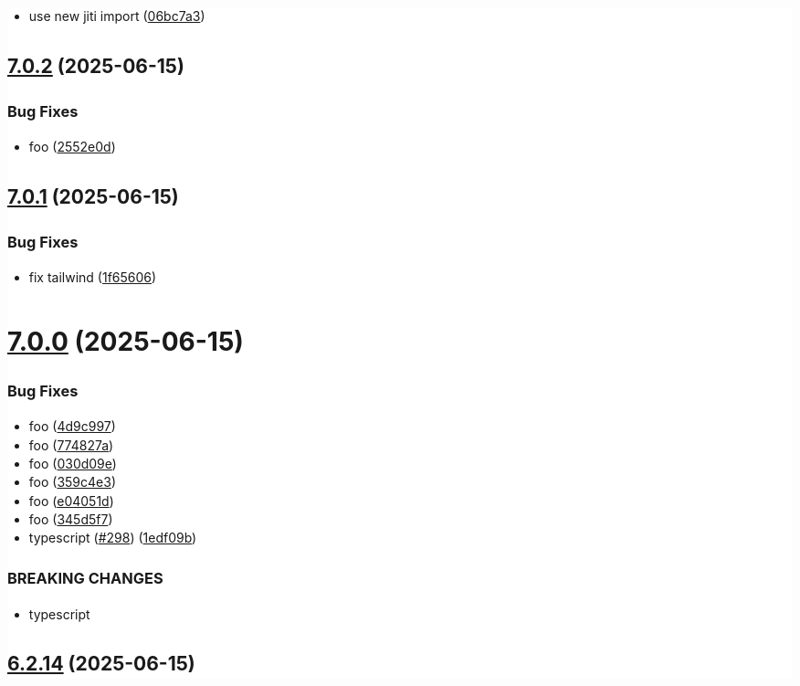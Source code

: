 * use new jiti import ([06bc7a3](https://github.com/dword-design/base-config-nuxt/commit/06bc7a3e21f413347d3412e395e58b83f4ada1a7))

## [7.0.2](https://github.com/dword-design/base-config-nuxt/compare/v7.0.1...v7.0.2) (2025-06-15)


### Bug Fixes

* foo ([2552e0d](https://github.com/dword-design/base-config-nuxt/commit/2552e0d29ebb22285d98182afbc24b0c867c1cb0))

## [7.0.1](https://github.com/dword-design/base-config-nuxt/compare/v7.0.0...v7.0.1) (2025-06-15)


### Bug Fixes

* fix tailwind ([1f65606](https://github.com/dword-design/base-config-nuxt/commit/1f65606f1ea6341c6fb79f4ee09573813779010d))

# [7.0.0](https://github.com/dword-design/base-config-nuxt/compare/v6.2.14...v7.0.0) (2025-06-15)


### Bug Fixes

* foo ([4d9c997](https://github.com/dword-design/base-config-nuxt/commit/4d9c997d14b1af7d12cfcbbed3d08798cdf7f507))
* foo ([774827a](https://github.com/dword-design/base-config-nuxt/commit/774827a6c353b5a71792c51487eaef675df8a506))
* foo ([030d09e](https://github.com/dword-design/base-config-nuxt/commit/030d09e0703ff181a2acfb11d5608f556196900a))
* foo ([359c4e3](https://github.com/dword-design/base-config-nuxt/commit/359c4e31ec2e3617de7ce383513005e14bcb7218))
* foo ([e04051d](https://github.com/dword-design/base-config-nuxt/commit/e04051da54b8a3e6898959b98cfcb51f732d5824))
* foo ([345d5f7](https://github.com/dword-design/base-config-nuxt/commit/345d5f767a3e2a1d8cce62500c5ebdedd59b0011))
* typescript ([#298](https://github.com/dword-design/base-config-nuxt/issues/298)) ([1edf09b](https://github.com/dword-design/base-config-nuxt/commit/1edf09ba0d738fbe8d209d1b5a4b95d2a2f73edb))


### BREAKING CHANGES

* typescript

## [6.2.14](https://github.com/dword-design/base-config-nuxt/compare/v6.2.13...v6.2.14) (2025-06-15)

